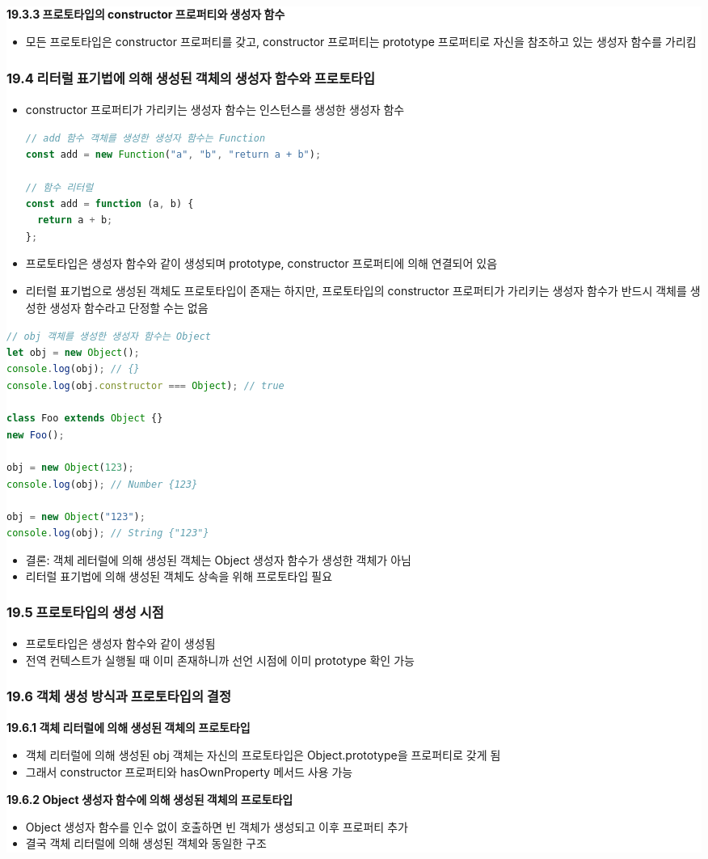 **19.3.3 프로토타입의 constructor 프로퍼티와 생성자 함수**

- 모든 프로토타입은 constructor 프로퍼티를 갖고, constructor 프로퍼티는 prototype 프로퍼티로 자신을 참조하고 있는 생성자 함수를 가리킴

### 19.4 리터럴 표기법에 의해 생성된 객체의 생성자 함수와 프로토타입

- constructor 프로퍼티가 가리키는 생성자 함수는 인스턴스를 생성한 생성자 함수

  ```javascript
  // add 함수 객체를 생성한 생성자 함수는 Function
  const add = new Function("a", "b", "return a + b");

  // 함수 리터럴
  const add = function (a, b) {
    return a + b;
  };
  ```

- 프로토타입은 생성자 함수와 같이 생성되며 prototype, constructor 프로퍼티에 의해 연결되어 있음
- 리터럴 표기법으로 생성된 객체도 프로토타입이 존재는 하지만, 프로토타입의 constructor 프로퍼티가 가리키는 생성자 함수가 반드시 객체를 생성한 생성자 함수라고 단정할 수는 없음

```javascript
// obj 객체를 생성한 생성자 함수는 Object
let obj = new Object();
console.log(obj); // {}
console.log(obj.constructor === Object); // true

class Foo extends Object {}
new Foo();

obj = new Object(123);
console.log(obj); // Number {123}

obj = new Object("123");
console.log(obj); // String {"123"}
```

- 결론: 객체 레터럴에 의해 생성된 객체는 Object 생성자 함수가 생성한 객체가 아님
- 리터럴 표기법에 의해 생성된 객체도 상속을 위해 프로토타입 필요

### 19.5 프로토타입의 생성 시점

- 프로토타입은 생성자 함수와 같이 생성됨
- 전역 컨텍스트가 실행될 때 이미 존재하니까 선언 시점에 이미 prototype 확인 가능

### 19.6 객체 생성 방식과 프로토타입의 결정

**19.6.1 객체 리터럴에 의해 생성된 객체의 프로토타입**

- 객체 리터럴에 의해 생성된 obj 객체는 자신의 프로토타입은 Object.prototype을 프로퍼티로 갖게 됨
- 그래서 constructor 프로퍼티와 hasOwnProperty 메서드 사용 가능

**19.6.2 Object 생성자 함수에 의해 생성된 객체의 프로토타입**

- Object 생성자 함수를 인수 없이 호출하면 빈 객체가 생성되고 이후 프로퍼티 추가
- 결국 객체 리터럴에 의해 생성된 객체와 동일한 구조
